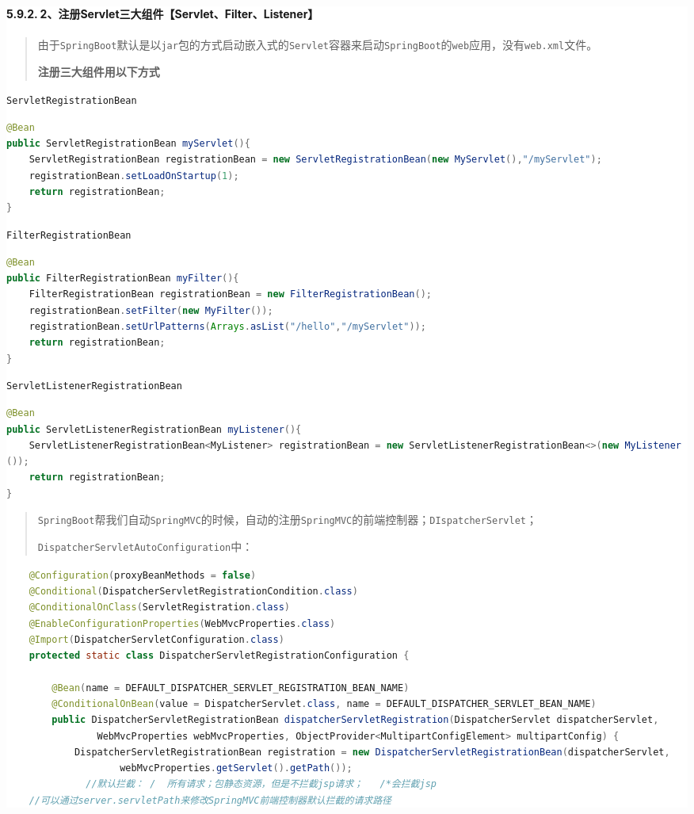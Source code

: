 

#### 5.9.2. 2、注册Servlet三大组件【Servlet、Filter、Listener】

>   由于`SpringBoot`默认是以`jar`包的方式启动嵌入式的`Servlet`容器来启动`SpringBoot`的`web`应用，没有`web.xml`文件。
>
>   **注册三大组件用以下方式**



`ServletRegistrationBean`

```java
@Bean
public ServletRegistrationBean myServlet(){
    ServletRegistrationBean registrationBean = new ServletRegistrationBean(new MyServlet(),"/myServlet");
    registrationBean.setLoadOnStartup(1);
    return registrationBean;
}
```

`FilterRegistrationBean`

```java
@Bean
public FilterRegistrationBean myFilter(){
    FilterRegistrationBean registrationBean = new FilterRegistrationBean();
    registrationBean.setFilter(new MyFilter());
    registrationBean.setUrlPatterns(Arrays.asList("/hello","/myServlet"));
    return registrationBean;
}
```

`ServletListenerRegistrationBean`

```java
@Bean
public ServletListenerRegistrationBean myListener(){
    ServletListenerRegistrationBean<MyListener> registrationBean = new ServletListenerRegistrationBean<>(new MyListener());
    return registrationBean;
}
```



>   `SpringBoot`帮我们自动`SpringMVC`的时候，自动的注册`SpringMVC`的前端控制器；`DIspatcherServlet`；
>
>   `DispatcherServletAutoConfiguration`中：

```java
	@Configuration(proxyBeanMethods = false)
	@Conditional(DispatcherServletRegistrationCondition.class)
	@ConditionalOnClass(ServletRegistration.class)
	@EnableConfigurationProperties(WebMvcProperties.class)
	@Import(DispatcherServletConfiguration.class)
	protected static class DispatcherServletRegistrationConfiguration {

		@Bean(name = DEFAULT_DISPATCHER_SERVLET_REGISTRATION_BEAN_NAME)
		@ConditionalOnBean(value = DispatcherServlet.class, name = DEFAULT_DISPATCHER_SERVLET_BEAN_NAME)
		public DispatcherServletRegistrationBean dispatcherServletRegistration(DispatcherServlet dispatcherServlet,
				WebMvcProperties webMvcProperties, ObjectProvider<MultipartConfigElement> multipartConfig) {
			DispatcherServletRegistrationBean registration = new DispatcherServletRegistrationBean(dispatcherServlet,
					webMvcProperties.getServlet().getPath());
              //默认拦截： /  所有请求；包静态资源，但是不拦截jsp请求；   /*会拦截jsp
    //可以通过server.servletPath来修改SpringMVC前端控制器默认拦截的请求路径
```